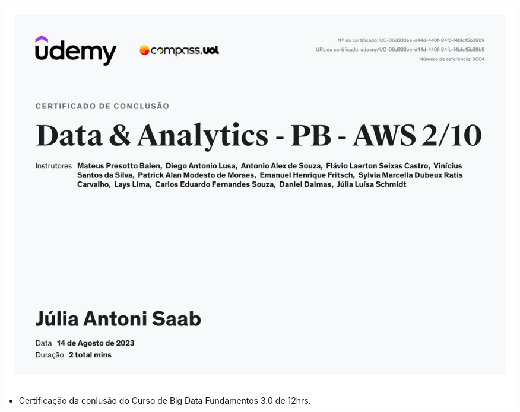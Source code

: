 ![Certificado Data Analytics AWS 2](<Images Sprint2/Certificação Data Analytics AWS 2.jpg>)

+ Certificação da conlusão do Curso de Big Data Fundamentos 3.0 de 12hrs.
  